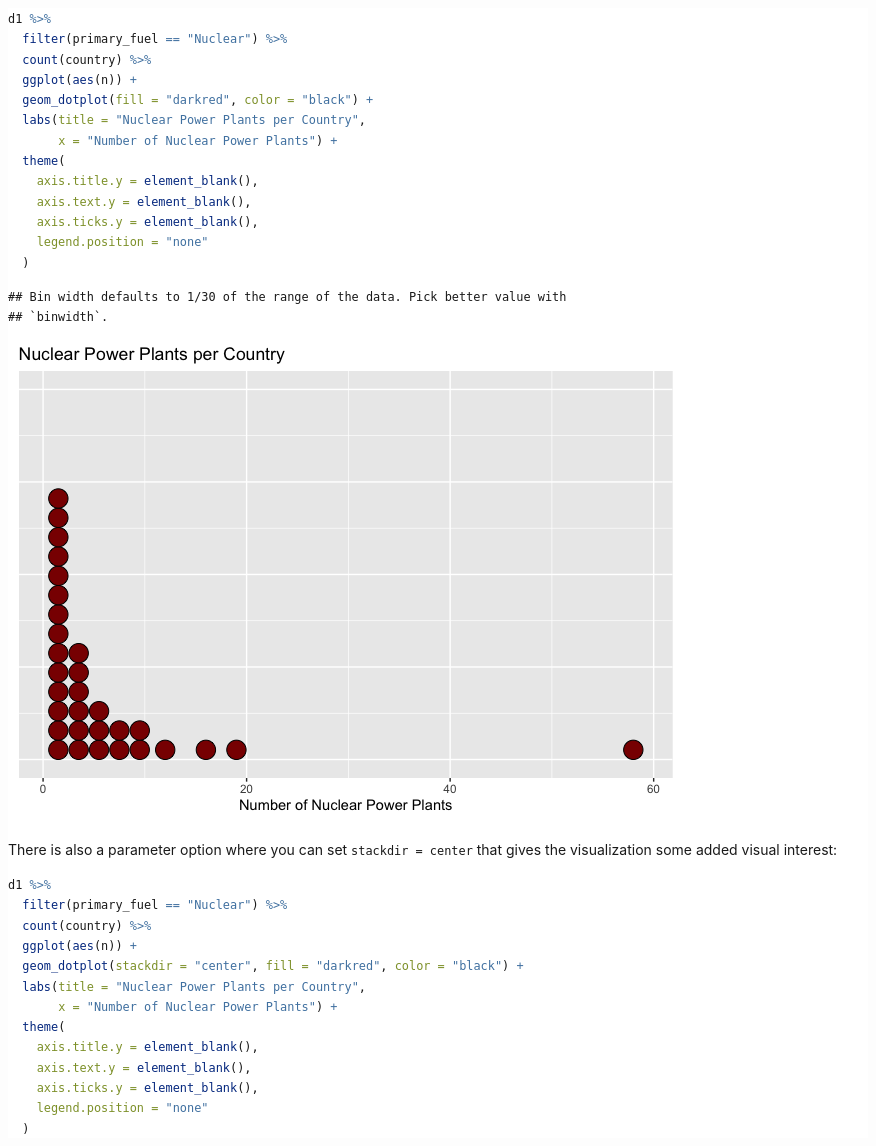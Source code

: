 ``` r
d1 %>% 
  filter(primary_fuel == "Nuclear") %>% 
  count(country) %>% 
  ggplot(aes(n)) +
  geom_dotplot(fill = "darkred", color = "black") +
  labs(title = "Nuclear Power Plants per Country",
       x = "Number of Nuclear Power Plants") +
  theme(
    axis.title.y = element_blank(),
    axis.text.y = element_blank(),
    axis.ticks.y = element_blank(),
    legend.position = "none"
  )
```

    ## Bin width defaults to 1/30 of the range of the data. Pick better value with
    ## `binwidth`.

![](Week-5-Univariate_files/figure-gfm/unnamed-chunk-37-1.png)

There is also a parameter option where you can set `stackdir = center`
that gives the visualization some added visual interest:

``` r
d1 %>% 
  filter(primary_fuel == "Nuclear") %>% 
  count(country) %>% 
  ggplot(aes(n)) +
  geom_dotplot(stackdir = "center", fill = "darkred", color = "black") +
  labs(title = "Nuclear Power Plants per Country",
       x = "Number of Nuclear Power Plants") +
  theme(
    axis.title.y = element_blank(),
    axis.text.y = element_blank(),
    axis.ticks.y = element_blank(),
    legend.position = "none"
  )
```